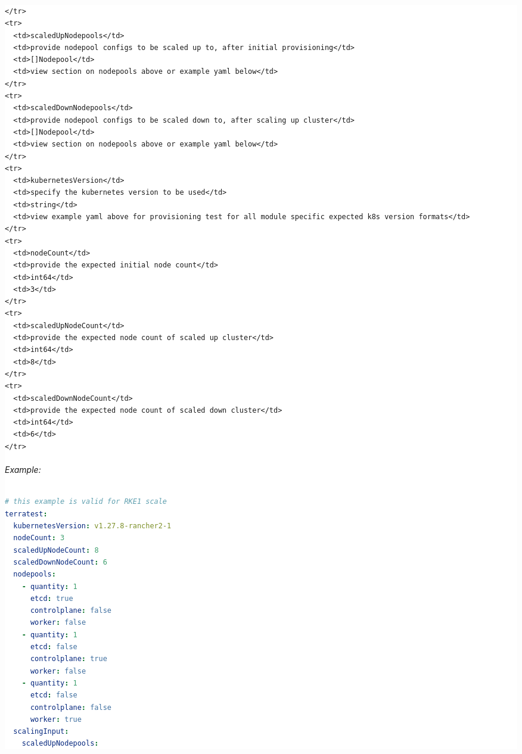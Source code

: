     </tr>
    <tr>
      <td>scaledUpNodepools</td>
      <td>provide nodepool configs to be scaled up to, after initial provisioning</td>
      <td>[]Nodepool</td>
      <td>view section on nodepools above or example yaml below</td>
    </tr>
    <tr>
      <td>scaledDownNodepools</td>
      <td>provide nodepool configs to be scaled down to, after scaling up cluster</td>
      <td>[]Nodepool</td>
      <td>view section on nodepools above or example yaml below</td>
    </tr>
    <tr>
      <td>kubernetesVersion</td>
      <td>specify the kubernetes version to be used</td>
      <td>string</td>
      <td>view example yaml above for provisioning test for all module specific expected k8s version formats</td>
    </tr>
    <tr>
      <td>nodeCount</td>
      <td>provide the expected initial node count</td>
      <td>int64</td>
      <td>3</td>
    </tr>
    <tr>
      <td>scaledUpNodeCount</td>
      <td>provide the expected node count of scaled up cluster</td>
      <td>int64</td>
      <td>8</td>
    </tr>
    <tr>
      <td>scaledDownNodeCount</td>
      <td>provide the expected node count of scaled down cluster</td>
      <td>int64</td>
      <td>6</td>
    </tr>
  </tbody>
</table>

###### Example:
```yaml
# this example is valid for RKE1 scale
terratest:
  kubernetesVersion: v1.27.8-rancher2-1
  nodeCount: 3
  scaledUpNodeCount: 8
  scaledDownNodeCount: 6
  nodepools:
    - quantity: 1
      etcd: true
      controlplane: false
      worker: false
    - quantity: 1
      etcd: false
      controlplane: true
      worker: false
    - quantity: 1
      etcd: false
      controlplane: false
      worker: true
  scalingInput:
    scaledUpNodepools:
```